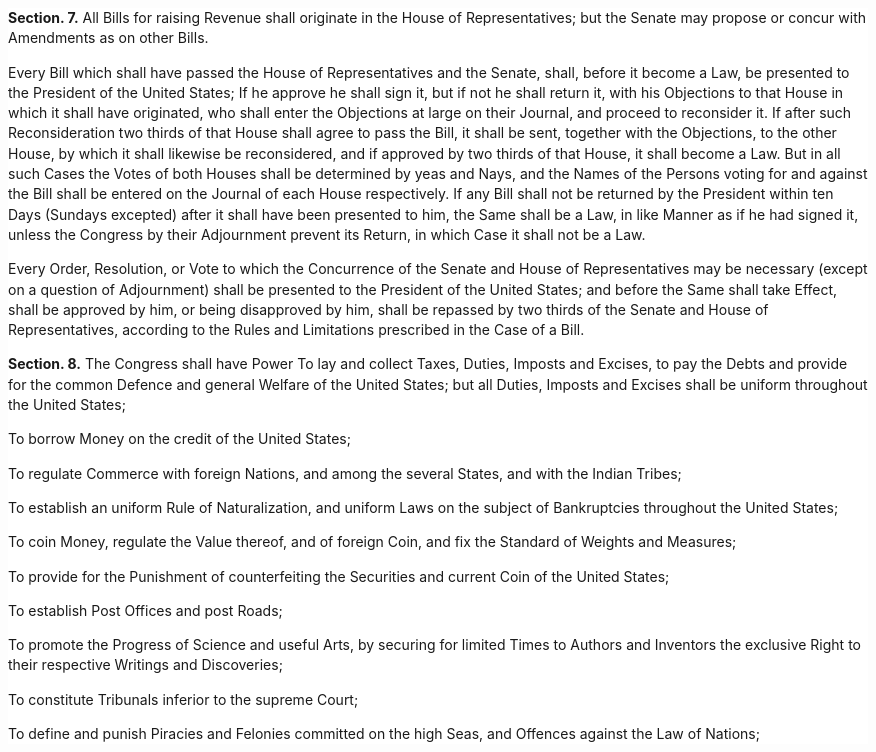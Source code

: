 
**Section. 7.** All Bills for raising Revenue shall originate in the House of
Representatives; but the Senate may propose or concur with Amendments as on
other Bills.

Every Bill which shall have passed the House of Representatives and the Senate,
shall, before it become a Law, be presented to the President of the United
States; If he approve he shall sign it, but if not he shall return it, with his
Objections to that House in which it shall have originated, who shall enter the
Objections at large on their Journal, and proceed to reconsider it. If after
such Reconsideration two thirds of that House shall agree to pass the Bill, it
shall be sent, together with the Objections, to the other House, by which it
shall likewise be reconsidered, and if approved by two thirds of that House, it
shall become a Law. But in all such Cases the Votes of both Houses shall be
determined by yeas and Nays, and the Names of the Persons voting for and
against the Bill shall be entered on the Journal of each House respectively. If
any Bill shall not be returned by the President within ten Days (Sundays
excepted) after it shall have been presented to him, the Same shall be a Law,
in like Manner as if he had signed it, unless the Congress by their Adjournment
prevent its Return, in which Case it shall not be a Law.

Every Order, Resolution, or Vote to which the Concurrence of the Senate and
House of Representatives may be necessary (except on a question of Adjournment)
shall be presented to the President of the United States; and before the Same
shall take Effect, shall be approved by him, or being disapproved by him, shall
be repassed by two thirds of the Senate and House of Representatives, according
to the Rules and Limitations prescribed in the Case of a Bill.

**Section. 8.** The Congress shall have Power To lay and collect Taxes, Duties,
Imposts and Excises, to pay the Debts and provide for the common Defence and
general Welfare of the United States; but all Duties, Imposts and Excises shall
be uniform throughout the United States;

To borrow Money on the credit of the United States;

To regulate Commerce with foreign Nations, and among the several States, and
with the Indian Tribes;

To establish an uniform Rule of Naturalization, and uniform Laws on the subject
of Bankruptcies throughout the United States;

To coin Money, regulate the Value thereof, and of foreign Coin, and fix the
Standard of Weights and Measures;

To provide for the Punishment of counterfeiting the Securities and current Coin
of the United States;

To establish Post Offices and post Roads;

To promote the Progress of Science and useful Arts, by securing for limited
Times to Authors and Inventors the exclusive Right to their respective Writings
and Discoveries;

To constitute Tribunals inferior to the supreme Court;

To define and punish Piracies and Felonies committed on the high Seas, and
Offences against the Law of Nations;
